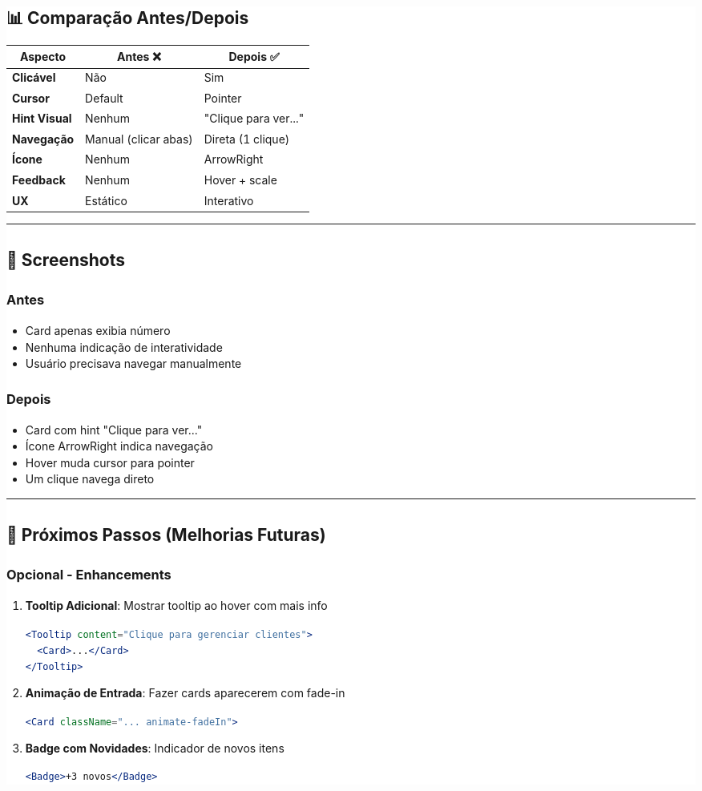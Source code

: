 
## 📊 Comparação Antes/Depois

| Aspecto | Antes ❌ | Depois ✅ |
|---------|---------|----------|
| **Clicável** | Não | Sim |
| **Cursor** | Default | Pointer |
| **Hint Visual** | Nenhum | "Clique para ver..." |
| **Navegação** | Manual (clicar abas) | Direta (1 clique) |
| **Ícone** | Nenhum | ArrowRight |
| **Feedback** | Nenhum | Hover + scale |
| **UX** | Estático | Interativo |

---

## 🎨 Screenshots

### **Antes**
- Card apenas exibia número
- Nenhuma indicação de interatividade
- Usuário precisava navegar manualmente

### **Depois**
- Card com hint "Clique para ver..."
- Ícone ArrowRight indica navegação
- Hover muda cursor para pointer
- Um clique navega direto

---

## 🚀 Próximos Passos (Melhorias Futuras)

### **Opcional - Enhancements**
1. **Tooltip Adicional**: Mostrar tooltip ao hover com mais info
   ```jsx
   <Tooltip content="Clique para gerenciar clientes">
     <Card>...</Card>
   </Tooltip>
   ```

2. **Animação de Entrada**: Fazer cards aparecerem com fade-in
   ```jsx
   <Card className="... animate-fadeIn">
   ```

3. **Badge com Novidades**: Indicador de novos itens
   ```jsx
   <Badge>+3 novos</Badge>
   ```
